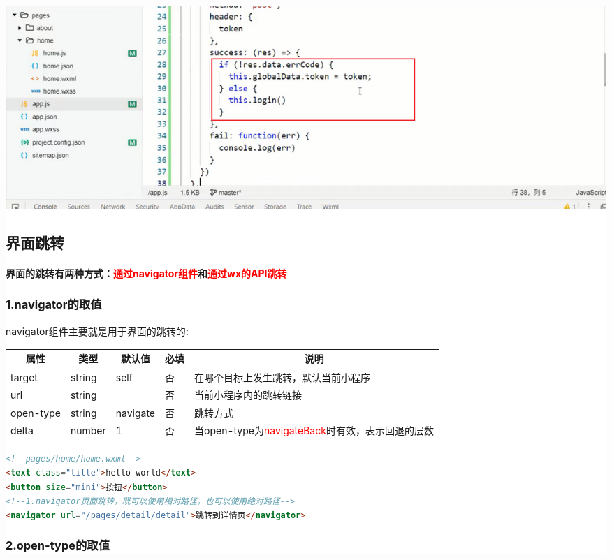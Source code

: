



![image-20200606211209431](10_小程序系统API.assets/image-20200606211209431.png)







## 界面跳转

**界面的跳转有两种方式：<font color="red">通过navigator组件</font>和<font color="red">通过wx的API跳转</font>**

### 1.navigator的取值

navigator组件主要就是用于界面的跳转的:

| 属性      | 类型   | 默认值   | 必填 | 说明                                                         |
| --------- | ------ | -------- | ---- | ------------------------------------------------------------ |
| target    | string | self     | 否   | 在哪个目标上发生跳转，默认当前小程序                         |
| url       | string |          | 否   | 当前小程序内的跳转链接                                       |
| open-type | string | navigate | 否   | 跳转方式                                                     |
| delta     | number | 1        | 否   | 当open-type为<font color="red">navigateBack</font>时有效，表示回退的层数 |



~~~html
<!--pages/home/home.wxml-->
<text class="title">hello world</text>
<button size="mini">按钮</button>
<!--1.navigator页面跳转，既可以使用相对路径，也可以使用绝对路径-->
<navigator url="/pages/detail/detail">跳转到详情页</navigator>
~~~





### 2.open-type的取值
